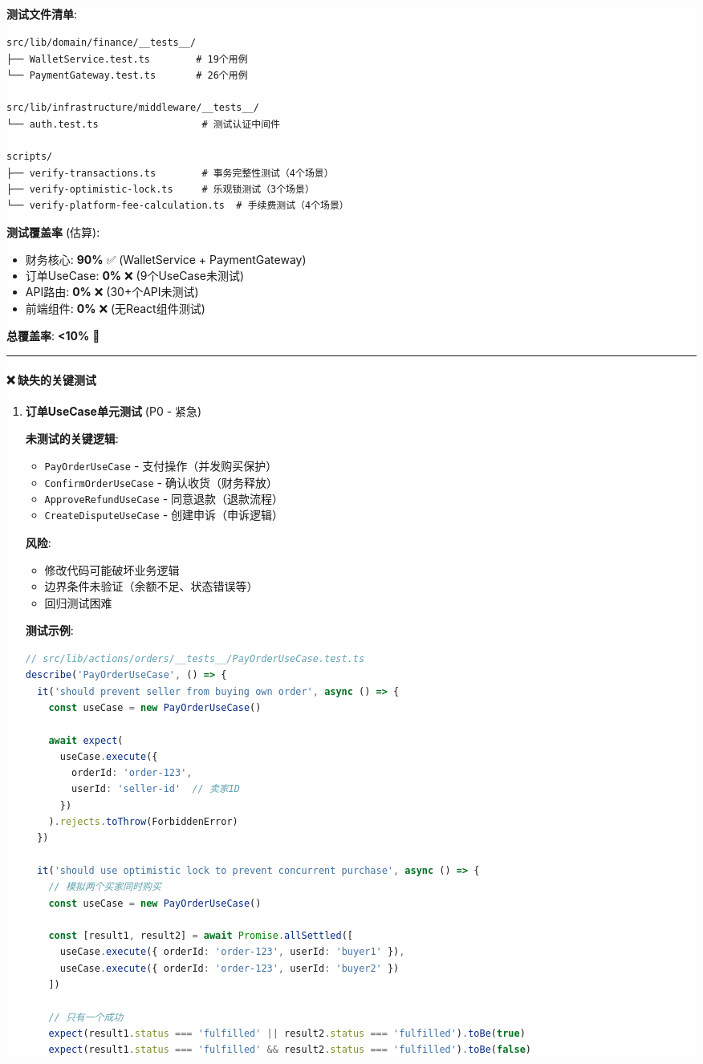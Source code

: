 **测试文件清单**:
```
src/lib/domain/finance/__tests__/
├── WalletService.test.ts        # 19个用例
└── PaymentGateway.test.ts       # 26个用例

src/lib/infrastructure/middleware/__tests__/
└── auth.test.ts                  # 测试认证中间件

scripts/
├── verify-transactions.ts        # 事务完整性测试（4个场景）
├── verify-optimistic-lock.ts     # 乐观锁测试（3个场景）
└── verify-platform-fee-calculation.ts  # 手续费测试（4个场景）
```

**测试覆盖率** (估算):
- 财务核心: **90%** ✅ (WalletService + PaymentGateway)
- 订单UseCase: **0%** ❌ (9个UseCase未测试)
- API路由: **0%** ❌ (30+个API未测试)
- 前端组件: **0%** ❌ (无React组件测试)

**总覆盖率**: **<10%** 🔴

---

#### ❌ 缺失的关键测试

1. **订单UseCase单元测试** (P0 - 紧急)

   **未测试的关键逻辑**:
   - `PayOrderUseCase` - 支付操作（并发购买保护）
   - `ConfirmOrderUseCase` - 确认收货（财务释放）
   - `ApproveRefundUseCase` - 同意退款（退款流程）
   - `CreateDisputeUseCase` - 创建申诉（申诉逻辑）

   **风险**:
   - 修改代码可能破坏业务逻辑
   - 边界条件未验证（余额不足、状态错误等）
   - 回归测试困难

   **测试示例**:
   ```typescript
   // src/lib/actions/orders/__tests__/PayOrderUseCase.test.ts
   describe('PayOrderUseCase', () => {
     it('should prevent seller from buying own order', async () => {
       const useCase = new PayOrderUseCase()

       await expect(
         useCase.execute({
           orderId: 'order-123',
           userId: 'seller-id'  // 卖家ID
         })
       ).rejects.toThrow(ForbiddenError)
     })

     it('should use optimistic lock to prevent concurrent purchase', async () => {
       // 模拟两个买家同时购买
       const useCase = new PayOrderUseCase()

       const [result1, result2] = await Promise.allSettled([
         useCase.execute({ orderId: 'order-123', userId: 'buyer1' }),
         useCase.execute({ orderId: 'order-123', userId: 'buyer2' })
       ])

       // 只有一个成功
       expect(result1.status === 'fulfilled' || result2.status === 'fulfilled').toBe(true)
       expect(result1.status === 'fulfilled' && result2.status === 'fulfilled').toBe(false)
   ```